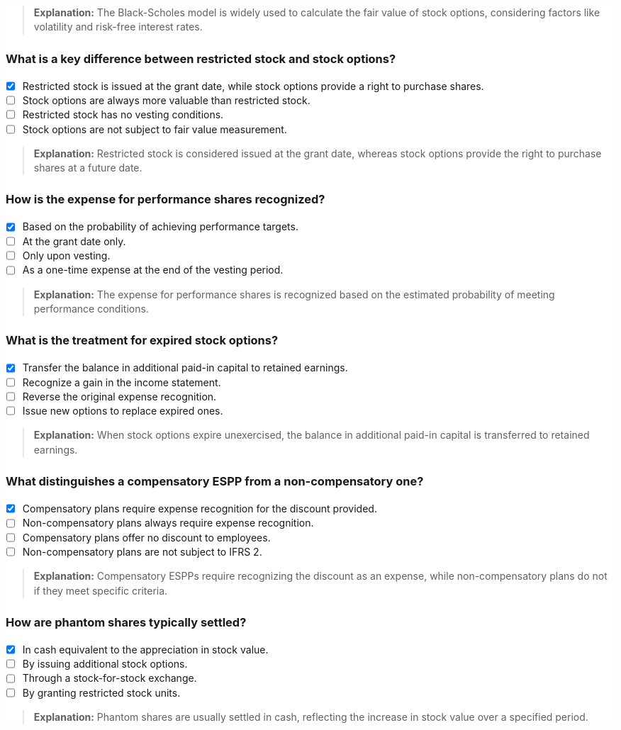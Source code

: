 > **Explanation:** The Black-Scholes model is widely used to calculate the fair value of stock options, considering factors like volatility and risk-free interest rates.

### What is a key difference between restricted stock and stock options?

- [x] Restricted stock is issued at the grant date, while stock options provide a right to purchase shares.
- [ ] Stock options are always more valuable than restricted stock.
- [ ] Restricted stock has no vesting conditions.
- [ ] Stock options are not subject to fair value measurement.

> **Explanation:** Restricted stock is considered issued at the grant date, whereas stock options provide the right to purchase shares at a future date.

### How is the expense for performance shares recognized?

- [x] Based on the probability of achieving performance targets.
- [ ] At the grant date only.
- [ ] Only upon vesting.
- [ ] As a one-time expense at the end of the vesting period.

> **Explanation:** The expense for performance shares is recognized based on the estimated probability of meeting performance conditions.

### What is the treatment for expired stock options?

- [x] Transfer the balance in additional paid-in capital to retained earnings.
- [ ] Recognize a gain in the income statement.
- [ ] Reverse the original expense recognition.
- [ ] Issue new options to replace expired ones.

> **Explanation:** When stock options expire unexercised, the balance in additional paid-in capital is transferred to retained earnings.

### What distinguishes a compensatory ESPP from a non-compensatory one?

- [x] Compensatory plans require expense recognition for the discount provided.
- [ ] Non-compensatory plans always require expense recognition.
- [ ] Compensatory plans offer no discount to employees.
- [ ] Non-compensatory plans are not subject to IFRS 2.

> **Explanation:** Compensatory ESPPs require recognizing the discount as an expense, while non-compensatory plans do not if they meet specific criteria.

### How are phantom shares typically settled?

- [x] In cash equivalent to the appreciation in stock value.
- [ ] By issuing additional stock options.
- [ ] Through a stock-for-stock exchange.
- [ ] By granting restricted stock units.

> **Explanation:** Phantom shares are usually settled in cash, reflecting the increase in stock value over a specified period.
